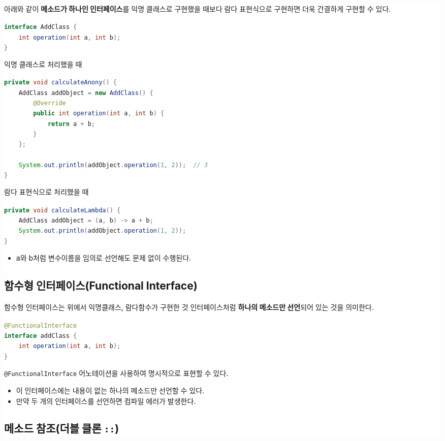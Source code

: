 아래와 같이 **메소드가 하나인 인터페이스**를
익명 클래스로 구현했을 때보다 람다 표현식으로 구현하면 더욱 간결하게 구현할 수 있다.

```java
interface AddClass {
    int operation(int a, int b);
}
```



익명 클래스로 처리했을 때

```java
private void calculateAnony() {
    AddClass addObject = new AddClass() {
        @Override
        public int operation(int a, int b) {
            return a + b;
        }
    };
    
    System.out.println(addObject.operation(1, 2));	// 3
}
```

람다 표현식으로 처리했을 때

```java
private void calculateLambda() {
    AddClass addObject = (a, b) -> a + b;
    System.out.println(addObject.operation(1, 2));
}
```

- a와 b처럼 변수이름을 임의로 선언해도 문제 없이 수행된다.



## 함수형 인터페이스(Functional Interface)

함수형 인터페이스는 위에서 익명클래스, 람다함수가 구현한 것 인터페이스처럼
**하나의 메소드만 선언**되어 있는 것을 의미한다.

```java
@FunctionalInterface
interface addClass {
    int operation(int a, int b);
}
```

`@FunctionalInterface` 어노테이션을 사용하여 명시적으로 표현할 수 있다.

- 이 인터페이스에는 내용이 없는 하나의 메소드만 선언할 수 있다.
- 만약 두 개의 인터페이스를 선언하면 컴파일 에러가 발생한다.



## 메소드 참조(더블 클론 `::`)
